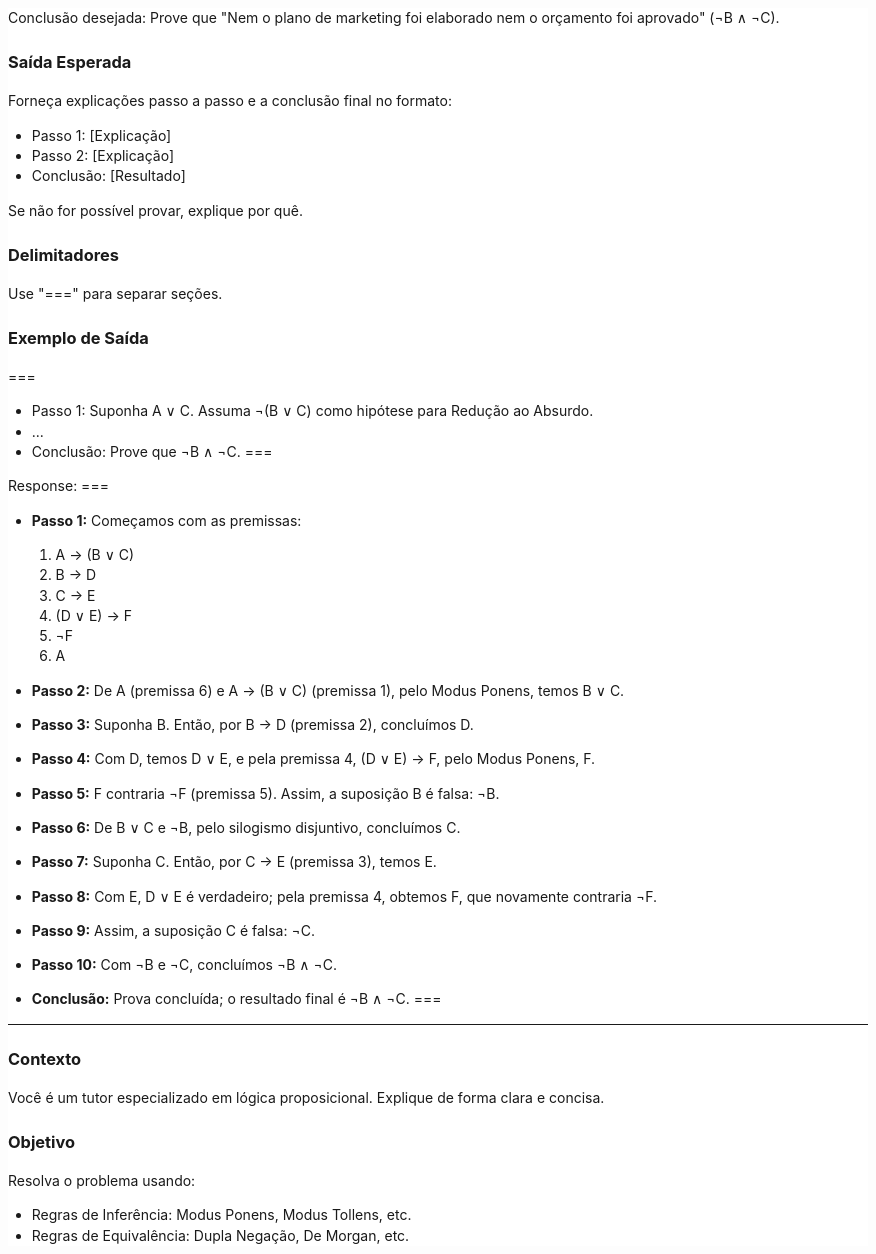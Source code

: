 Conclusão desejada: Prove que "Nem o plano de marketing foi elaborado nem o orçamento foi aprovado" (¬B ∧ ¬C).

### Saída Esperada
Forneça explicações passo a passo e a conclusão final no formato:
- Passo 1: [Explicação]
- Passo 2: [Explicação]
- Conclusão: [Resultado]

Se não for possível provar, explique por quê.

### Delimitadores
Use "===" para separar seções.

### Exemplo de Saída
===
- Passo 1: Suponha A ∨ C. Assuma ¬(B ∨ C) como hipótese para Redução ao Absurdo.
- ...
- Conclusão: Prove que ¬B ∧ ¬C.
===

Response: ===
- **Passo 1:** Começamos com as premissas:
  1. A → (B ∨ C)
  2. B → D
  3. C → E
  4. (D ∨ E) → F
  5. ¬F
  6. A

- **Passo 2:** De A (premissa 6) e A → (B ∨ C) (premissa 1), pelo Modus Ponens, temos B ∨ C.
- **Passo 3:** Suponha B. Então, por B → D (premissa 2), concluímos D.
- **Passo 4:** Com D, temos D ∨ E, e pela premissa 4, (D ∨ E) → F, pelo Modus Ponens, F.
- **Passo 5:** F contraria ¬F (premissa 5). Assim, a suposição B é falsa: ¬B.
- **Passo 6:** De B ∨ C e ¬B, pelo silogismo disjuntivo, concluímos C.
- **Passo 7:** Suponha C. Então, por C → E (premissa 3), temos E.
- **Passo 8:** Com E, D ∨ E é verdadeiro; pela premissa 4, obtemos F, que novamente contraria ¬F.
- **Passo 9:** Assim, a suposição C é falsa: ¬C.
- **Passo 10:** Com ¬B e ¬C, concluímos ¬B ∧ ¬C.
- **Conclusão:** Prova concluída; o resultado final é ¬B ∧ ¬C.
===

--------------------------------------------------

### Contexto
Você é um tutor especializado em lógica proposicional. Explique de forma clara e concisa.

### Objetivo
Resolva o problema usando:
- Regras de Inferência: Modus Ponens, Modus Tollens, etc.
- Regras de Equivalência: Dupla Negação, De Morgan, etc.
